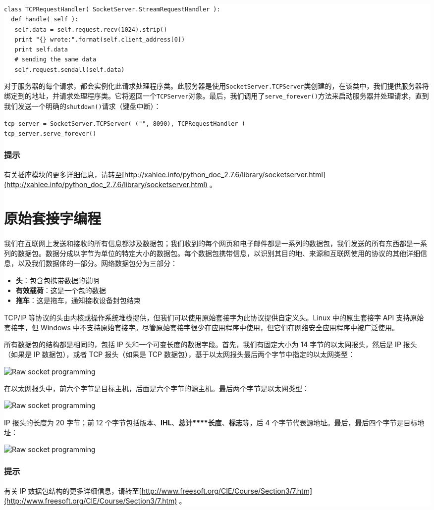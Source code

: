 ```
class TCPRequestHandler( SocketServer.StreamRequestHandler ):  
  def handle( self ):  
   self.data = self.request.recv(1024).strip()  
   print "{} wrote:".format(self.client_address[0])  
   print self.data  
   # sending the same data  
   self.request.sendall(self.data) 

```

对于服务器的每个请求，都会实例化此请求处理程序类。此服务器是使用`SocketServer.TCPServer`类创建的，在该类中，我们提供服务器将绑定到的地址，并请求处理程序类。它将返回一个`TCPServer`对象。最后，我们调用了`serve_forever()`方法来启动服务器并处理请求，直到我们发送一个明确的`shutdown()`请求（键盘中断）：

```
tcp_server = SocketServer.TCPServer( ("", 8090), TCPRequestHandler )  
tcp_server.serve_forever() 

```

### 提示

有关插座模块的更多详细信息，请转至[http://xahlee.info/python_doc_2.7.6/library/socketserver.html](http://xahlee.info/python_doc_2.7.6/library/socketserver.html) 。

# 原始套接字编程

我们在互联网上发送和接收的所有信息都涉及数据包；我们收到的每个网页和电子邮件都是一系列的数据包，我们发送的所有东西都是一系列的数据包。数据分成以字节为单位的特定大小的数据包。每个数据包携带信息，以识别其目的地、来源和互联网使用的协议的其他详细信息，以及我们数据体的一部分。网络数据包分为三部分：

*   **头**：包含包携带数据的说明
*   **有效载荷**：这是一个包的数据
*   **拖车**：这是拖车，通知接收设备封包结束

TCP/IP 等协议的头由内核或操作系统堆栈提供，但我们可以使用原始套接字为此协议提供自定义头。Linux 中的原生套接字 API 支持原始套接字，但 Windows 中不支持原始套接字。尽管原始套接字很少在应用程序中使用，但它们在网络安全应用程序中被广泛使用。

所有数据包的结构都是相同的，包括 IP 头和一个可变长度的数据字段。首先，我们有固定大小为 14 字节的以太网报头，然后是 IP 报头（如果是 IP 数据包），或者 TCP 报头（如果是 TCP 数据包），基于以太网报头最后两个字节中指定的以太网类型：

![Raw socket programming](images/image_02_004.jpg)

在以太网报头中，前六个字节是目标主机，后面是六个字节的源主机。最后两个字节是以太网类型：

![Raw socket programming](images/image_02_006.jpg)

IP 报头的长度为 20 字节；前 12 个字节包括版本、**IHL**、**总计****长度**、**标志**等，后 4 个字节代表源地址。最后，最后四个字节是目标地址：

![Raw socket programming](images/image_02_008.jpg)

### 提示

有关 IP 数据包结构的更多详细信息，请转至[http://www.freesoft.org/CIE/Course/Section3/7.htm](http://www.freesoft.org/CIE/Course/Section3/7.htm) 。
